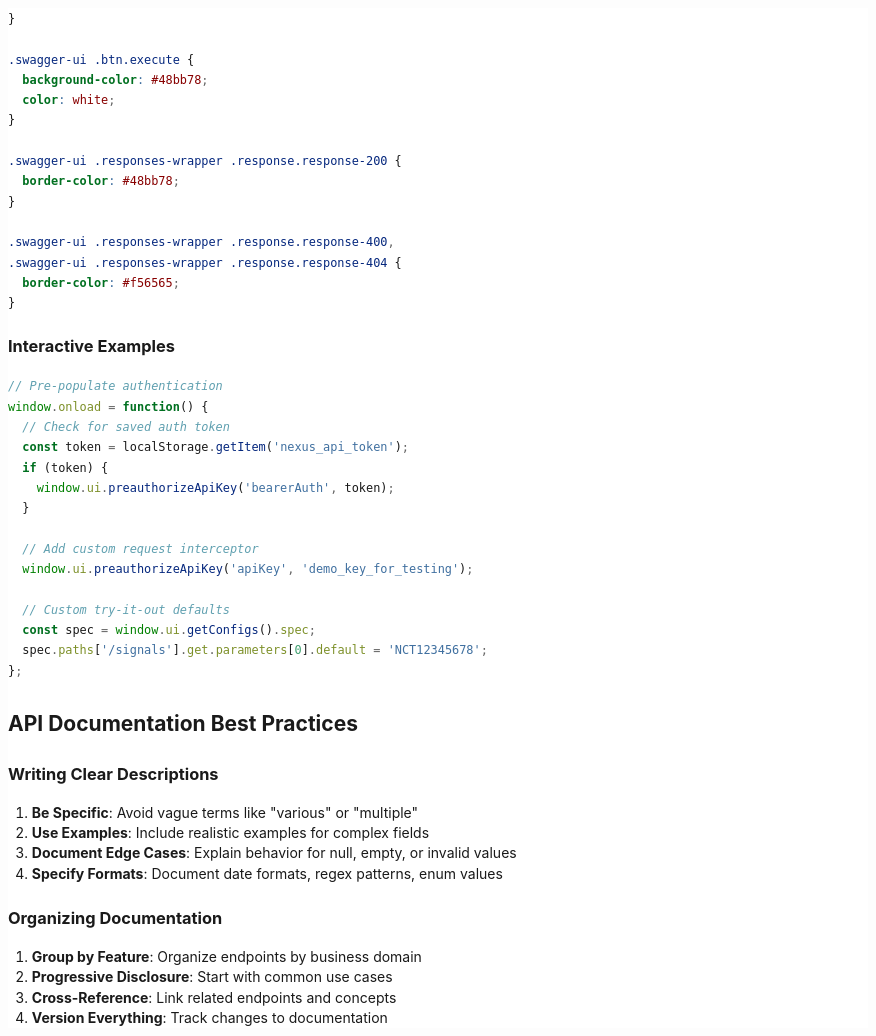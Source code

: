 ```css
}

.swagger-ui .btn.execute {
  background-color: #48bb78;
  color: white;
}

.swagger-ui .responses-wrapper .response.response-200 {
  border-color: #48bb78;
}

.swagger-ui .responses-wrapper .response.response-400,
.swagger-ui .responses-wrapper .response.response-404 {
  border-color: #f56565;
}
```

### Interactive Examples
```javascript
// Pre-populate authentication
window.onload = function() {
  // Check for saved auth token
  const token = localStorage.getItem('nexus_api_token');
  if (token) {
    window.ui.preauthorizeApiKey('bearerAuth', token);
  }
  
  // Add custom request interceptor
  window.ui.preauthorizeApiKey('apiKey', 'demo_key_for_testing');
  
  // Custom try-it-out defaults
  const spec = window.ui.getConfigs().spec;
  spec.paths['/signals'].get.parameters[0].default = 'NCT12345678';
};
```

## API Documentation Best Practices

### Writing Clear Descriptions
1. **Be Specific**: Avoid vague terms like "various" or "multiple"
2. **Use Examples**: Include realistic examples for complex fields
3. **Document Edge Cases**: Explain behavior for null, empty, or invalid values
4. **Specify Formats**: Document date formats, regex patterns, enum values

### Organizing Documentation
1. **Group by Feature**: Organize endpoints by business domain
2. **Progressive Disclosure**: Start with common use cases
3. **Cross-Reference**: Link related endpoints and concepts
4. **Version Everything**: Track changes to documentation

